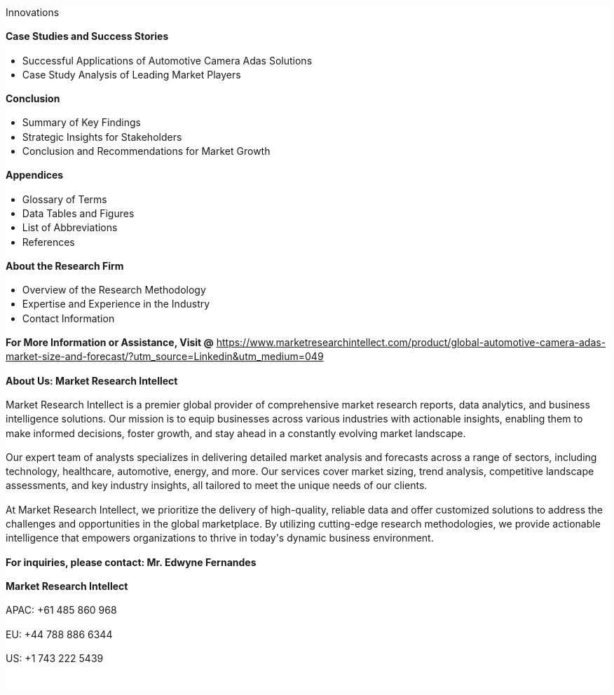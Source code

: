 Innovations</li></ul><p><strong>Case Studies and Success Stories</strong></p><ul><li>Successful Applications of Automotive Camera Adas Solutions</li><li>Case Study Analysis of Leading Market Players</li></ul><p><strong>Conclusion</strong></p><ul><li>Summary of Key Findings</li><li>Strategic Insights for Stakeholders</li><li>Conclusion and Recommendations for Market Growth</li></ul><p><strong>Appendices</strong></p><ul><li>Glossary of Terms</li><li>Data Tables and Figures</li><li>List of Abbreviations</li><li>References</li></ul><p><strong>About the Research Firm</strong></p><ul><li>Overview of the Research Methodology</li><li>Expertise and Experience in the Industry</li><li>Contact Information</li></ul></div><div class="article-main__content" data-test-id="publishing-text-block"><p><span class="font-[700]"><strong>For More Information or Assistance, Visit @</strong>&nbsp;<a href="https://www.marketresearchintellect.com/product/global-automotive-camera-adas-market-size-and-forecast/?utm_source=Linkedin&utm_medium=049">https://www.marketresearchintellect.com/product/global-automotive-camera-adas-market-size-and-forecast/?utm_source=Linkedin&utm_medium=049</a></span></p><p><strong>About Us: Market Research Intellect</strong></p><p>Market Research Intellect is a premier global provider of comprehensive market research reports, data analytics, and business intelligence solutions. Our mission is to equip businesses across various industries with actionable insights, enabling them to make informed decisions, foster growth, and stay ahead in a constantly evolving market landscape.</p><p>Our expert team of analysts specializes in delivering detailed market analysis and forecasts across a range of sectors, including technology, healthcare, automotive, energy, and more. Our services cover market sizing, trend analysis, competitive landscape assessments, and key industry insights, all tailored to meet the unique needs of our clients.</p><p>At Market Research Intellect, we prioritize the delivery of high-quality, reliable data and offer customized solutions to address the challenges and opportunities in the global marketplace. By utilizing cutting-edge research methodologies, we provide actionable intelligence that empowers organizations to thrive in today's dynamic business environment.</p><p><strong>For inquiries, please contact: Mr. Edwyne Fernandes</strong></p><p><strong>Market Research Intellect</strong></p><p>APAC: +61 485 860 968</p><p>EU: +44 788 886 6344</p><p>US: +1 743 222 5439</p></div><div class="article-main__content" data-test-id="publishing-text-block">&nbsp;</div>
